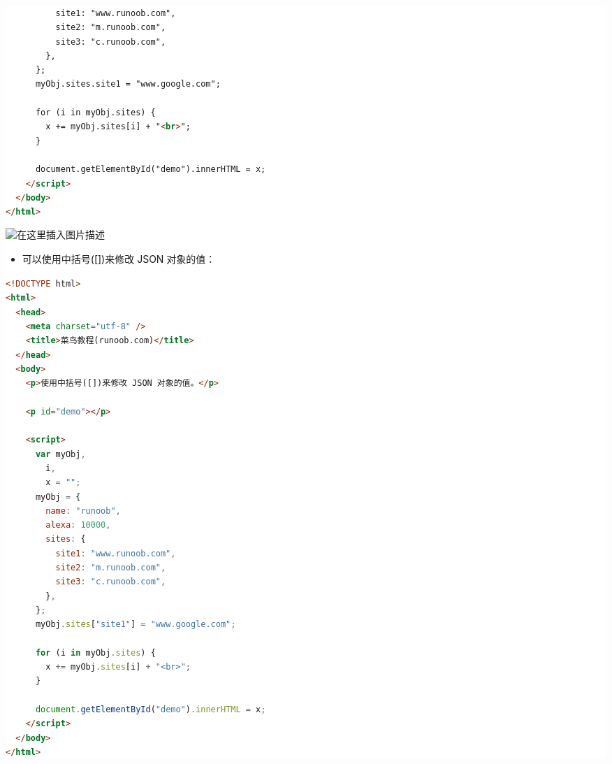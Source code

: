 ```html
          site1: "www.runoob.com",
          site2: "m.runoob.com",
          site3: "c.runoob.com",
        },
      };
      myObj.sites.site1 = "www.google.com";

      for (i in myObj.sites) {
        x += myObj.sites[i] + "<br>";
      }

      document.getElementById("demo").innerHTML = x;
    </script>
  </body>
</html>
```

![在这里插入图片描述](https://img-blog.csdnimg.cn/20190820124707667.png?x-oss-process=image/watermark,type_ZmFuZ3poZW5naGVpdGk,shadow_10,text_aHR0cHM6Ly9ibG9nLmNzZG4ubmV0L3lhbnFpbmdfaGFwcHk=,size_16,color_FFFFFF,t_70)

- 可以使用中括号([])来修改 JSON 对象的值：

```html
<!DOCTYPE html>
<html>
  <head>
    <meta charset="utf-8" />
    <title>菜鸟教程(runoob.com)</title>
  </head>
  <body>
    <p>使用中括号([])来修改 JSON 对象的值。</p>

    <p id="demo"></p>

    <script>
      var myObj,
        i,
        x = "";
      myObj = {
        name: "runoob",
        alexa: 10000,
        sites: {
          site1: "www.runoob.com",
          site2: "m.runoob.com",
          site3: "c.runoob.com",
        },
      };
      myObj.sites["site1"] = "www.google.com";

      for (i in myObj.sites) {
        x += myObj.sites[i] + "<br>";
      }

      document.getElementById("demo").innerHTML = x;
    </script>
  </body>
</html>
```
